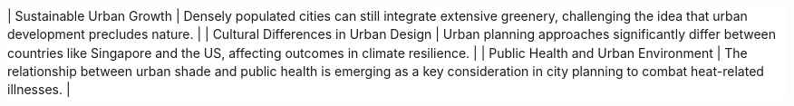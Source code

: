 | Sustainable Urban Growth                 | Densely populated cities can still integrate extensive greenery, challenging the idea that urban development precludes nature.               |
| Cultural Differences in Urban Design     | Urban planning approaches significantly differ between countries like Singapore and the US, affecting outcomes in climate resilience.        |
| Public Health and Urban Environment      | The relationship between urban shade and public health is emerging as a key consideration in city planning to combat heat-related illnesses. |